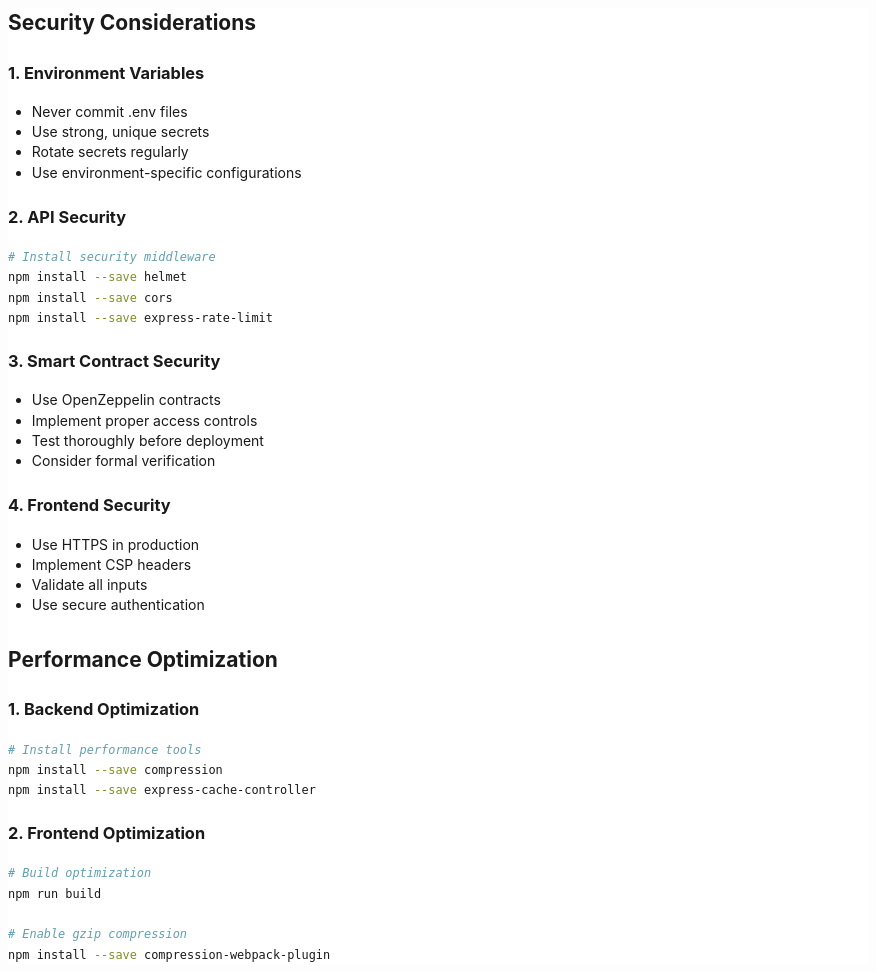 ## Security Considerations

### 1. Environment Variables

- Never commit .env files
- Use strong, unique secrets
- Rotate secrets regularly
- Use environment-specific configurations

### 2. API Security

```bash
# Install security middleware
npm install --save helmet
npm install --save cors
npm install --save express-rate-limit
```

### 3. Smart Contract Security

- Use OpenZeppelin contracts
- Implement proper access controls
- Test thoroughly before deployment
- Consider formal verification

### 4. Frontend Security

- Use HTTPS in production
- Implement CSP headers
- Validate all inputs
- Use secure authentication

## Performance Optimization

### 1. Backend Optimization

```bash
# Install performance tools
npm install --save compression
npm install --save express-cache-controller
```

### 2. Frontend Optimization

```bash
# Build optimization
npm run build

# Enable gzip compression
npm install --save compression-webpack-plugin
```
